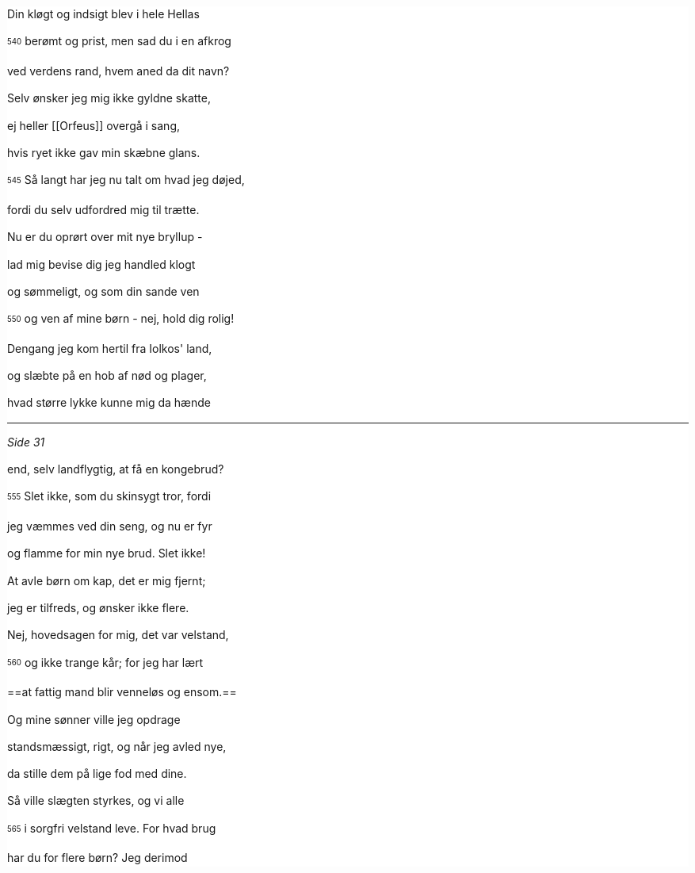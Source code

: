Din kløgt og indsigt blev i hele Hellas

<sub><sup>540</sup></sub> berømt og prist, men sad du i en afkrog

ved verdens rand, hvem aned da dit navn?

Selv ønsker jeg mig ikke gyldne skatte,

ej heller [[Orfeus]] overgå i sang,

hvis ryet ikke gav min skæbne glans.

<sub><sup>545</sup></sub> Så langt har jeg nu talt om hvad jeg døjed,

fordi du selv udfordred mig til trætte.

Nu er du oprørt over mit nye bryllup -

lad mig bevise dig jeg handled klogt

og sømmeligt, og som din sande ven

<sub><sup>550</sup></sub> og ven af mine børn - nej, hold dig rolig!

Dengang jeg kom hertil fra Iolkos' land,

og slæbte på en hob af nød og plager,

hvad større lykke kunne mig da hænde

  


---
*Side 31*

end, selv landflygtig, at få en kongebrud?

<sub><sup>555</sup></sub> Slet ikke, som du skinsygt tror, fordi

jeg væmmes ved din seng, og nu er fyr

og flamme for min nye brud. Slet ikke!

At avle børn om kap, det er mig fjernt;

jeg er tilfreds, og ønsker ikke flere.

Nej, hovedsagen for mig, det var velstand,

<sub><sup>560</sup></sub> og ikke trange kår; for jeg har lært

==at fattig mand blir venneløs og ensom.==

Og mine sønner ville jeg opdrage

standsmæssigt, rigt, og når jeg avled nye,

da stille dem på lige fod med dine.

Så ville slægten styrkes, og vi alle

<sub><sup>565</sup></sub> i sorgfri velstand leve. For hvad brug

har du for flere børn? Jeg derimod
